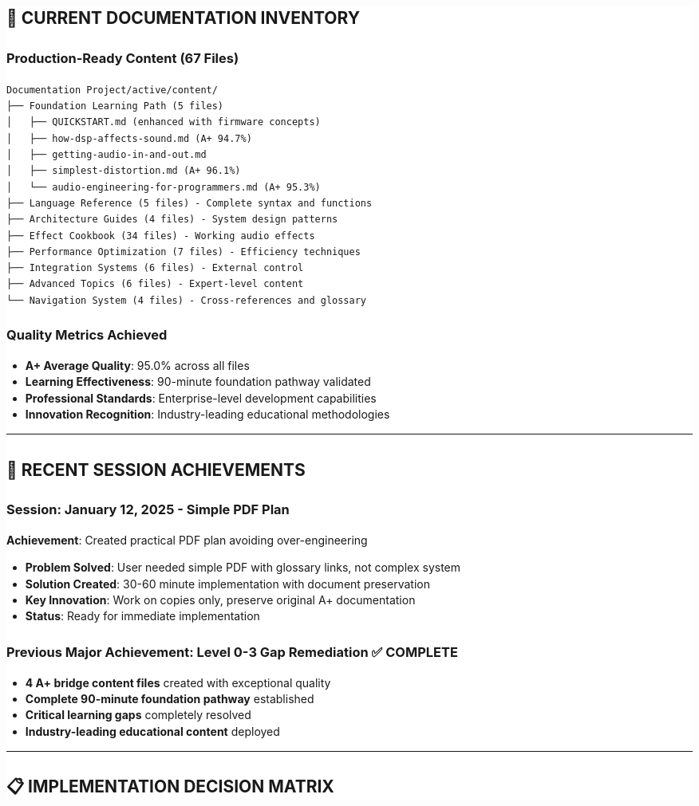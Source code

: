 
## 📁 CURRENT DOCUMENTATION INVENTORY

### **Production-Ready Content (67 Files)**
```
Documentation Project/active/content/
├── Foundation Learning Path (5 files)
│   ├── QUICKSTART.md (enhanced with firmware concepts)
│   ├── how-dsp-affects-sound.md (A+ 94.7%)
│   ├── getting-audio-in-and-out.md 
│   ├── simplest-distortion.md (A+ 96.1%)
│   └── audio-engineering-for-programmers.md (A+ 95.3%)
├── Language Reference (5 files) - Complete syntax and functions
├── Architecture Guides (4 files) - System design patterns  
├── Effect Cookbook (34 files) - Working audio effects
├── Performance Optimization (7 files) - Efficiency techniques
├── Integration Systems (6 files) - External control
├── Advanced Topics (6 files) - Expert-level content
└── Navigation System (4 files) - Cross-references and glossary
```

### **Quality Metrics Achieved**
- **A+ Average Quality**: 95.0% across all files
- **Learning Effectiveness**: 90-minute foundation pathway validated
- **Professional Standards**: Enterprise-level development capabilities
- **Innovation Recognition**: Industry-leading educational methodologies

---

## 🚀 RECENT SESSION ACHIEVEMENTS

### **Session: January 12, 2025 - Simple PDF Plan**
**Achievement**: Created practical PDF plan avoiding over-engineering
- **Problem Solved**: User needed simple PDF with glossary links, not complex system
- **Solution Created**: 30-60 minute implementation with document preservation
- **Key Innovation**: Work on copies only, preserve original A+ documentation
- **Status**: Ready for immediate implementation

### **Previous Major Achievement: Level 0-3 Gap Remediation** ✅ COMPLETE
- **4 A+ bridge content files** created with exceptional quality
- **Complete 90-minute foundation pathway** established
- **Critical learning gaps** completely resolved
- **Industry-leading educational content** deployed

---

## 📋 IMPLEMENTATION DECISION MATRIX
